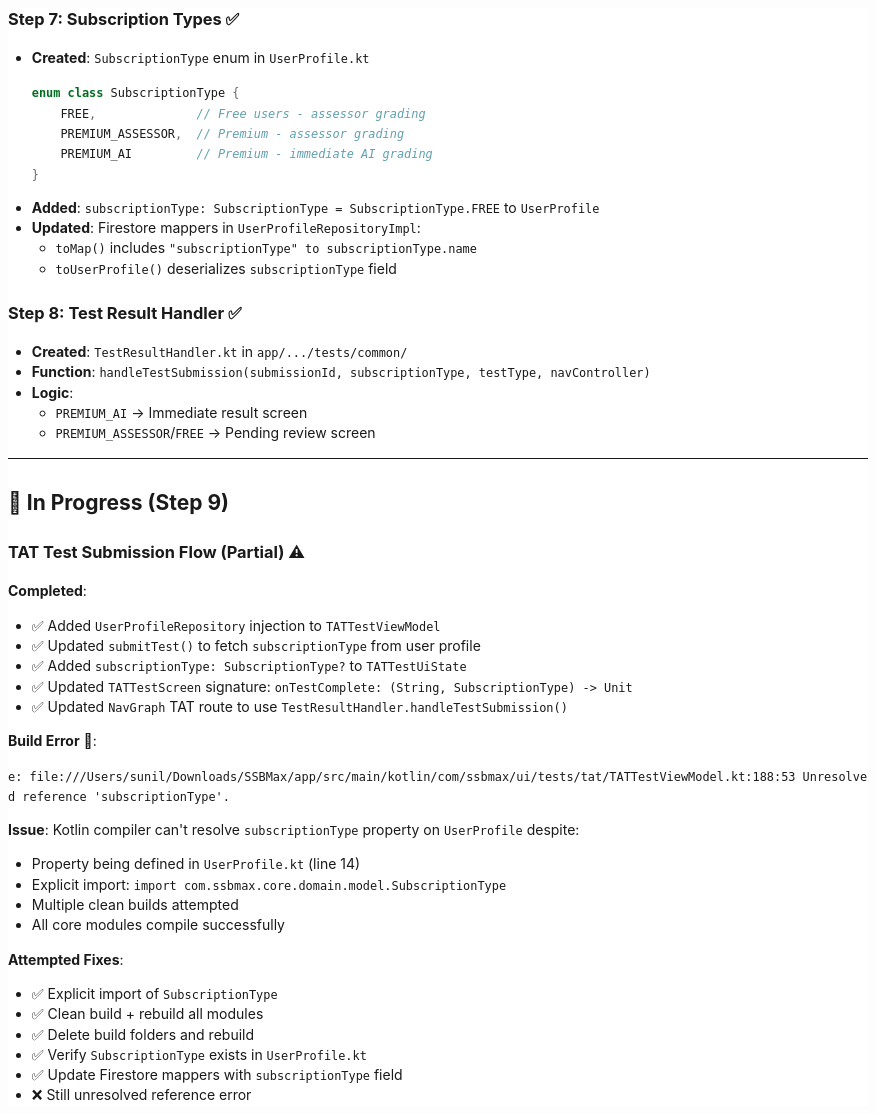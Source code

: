 ### Step 7: Subscription Types ✅
- **Created**: `SubscriptionType` enum in `UserProfile.kt`
  ```kotlin
  enum class SubscriptionType {
      FREE,              // Free users - assessor grading
      PREMIUM_ASSESSOR,  // Premium - assessor grading  
      PREMIUM_AI         // Premium - immediate AI grading
  }
  ```
- **Added**: `subscriptionType: SubscriptionType = SubscriptionType.FREE` to `UserProfile`
- **Updated**: Firestore mappers in `UserProfileRepositoryImpl`:
  - `toMap()` includes `"subscriptionType" to subscriptionType.name`
  - `toUserProfile()` deserializes `subscriptionType` field

### Step 8: Test Result Handler ✅
- **Created**: `TestResultHandler.kt` in `app/.../tests/common/`
- **Function**: `handleTestSubmission(submissionId, subscriptionType, testType, navController)`
- **Logic**:
  - `PREMIUM_AI` → Immediate result screen
  - `PREMIUM_ASSESSOR`/`FREE` → Pending review screen
  
---

## 🔄 In Progress (Step 9)

### TAT Test Submission Flow (Partial) ⚠️

**Completed**:
- ✅ Added `UserProfileRepository` injection to `TATTestViewModel`
- ✅ Updated `submitTest()` to fetch `subscriptionType` from user profile
- ✅ Added `subscriptionType: SubscriptionType?` to `TATTestUiState`
- ✅ Updated `TATTestScreen` signature: `onTestComplete: (String, SubscriptionType) -> Unit`
- ✅ Updated `NavGraph` TAT route to use `TestResultHandler.handleTestSubmission()`

**Build Error** 🚨:
```
e: file:///Users/sunil/Downloads/SSBMax/app/src/main/kotlin/com/ssbmax/ui/tests/tat/TATTestViewModel.kt:188:53 Unresolved reference 'subscriptionType'.
```

**Issue**: Kotlin compiler can't resolve `subscriptionType` property on `UserProfile` despite:
- Property being defined in `UserProfile.kt` (line 14)
- Explicit import: `import com.ssbmax.core.domain.model.SubscriptionType`
- Multiple clean builds attempted
- All core modules compile successfully

**Attempted Fixes**:
- ✅ Explicit import of `SubscriptionType` 
- ✅ Clean build + rebuild all modules
- ✅ Delete build folders and rebuild
- ✅ Verify `SubscriptionType` exists in `UserProfile.kt`
- ✅ Update Firestore mappers with `subscriptionType` field
- ❌ Still unresolved reference error
